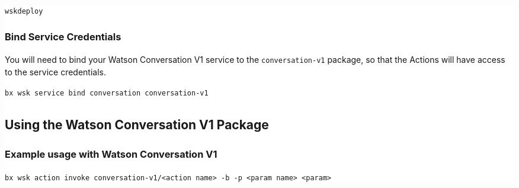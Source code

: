 ```
wskdeploy
```

### Bind Service Credentials
You will need to bind your Watson Conversation V1 service to the `conversation-v1` package, so that the Actions will have access to the service credentials.

```
bx wsk service bind conversation conversation-v1
```
## Using the Watson Conversation V1 Package

### Example usage with Watson Conversation V1

```
bx wsk action invoke conversation-v1/<action name> -b -p <param name> <param>
```